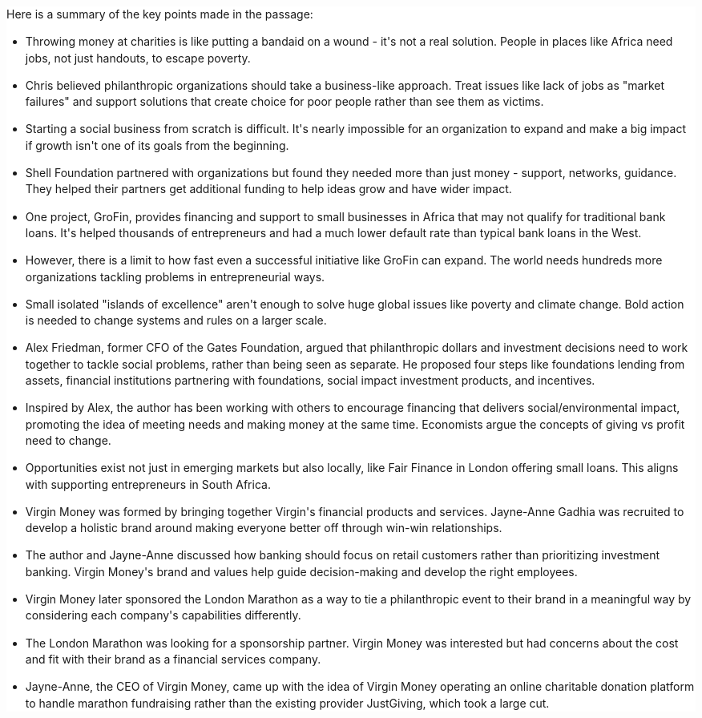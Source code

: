  Here is a summary of the key points made in the passage:

- Throwing money at charities is like putting a bandaid on a wound - it's not a real solution. People in places like Africa need jobs, not just handouts, to escape poverty. 

- Chris believed philanthropic organizations should take a business-like approach. Treat issues like lack of jobs as "market failures" and support solutions that create choice for poor people rather than see them as victims. 

- Starting a social business from scratch is difficult. It's nearly impossible for an organization to expand and make a big impact if growth isn't one of its goals from the beginning. 

- Shell Foundation partnered with organizations but found they needed more than just money - support, networks, guidance. They helped their partners get additional funding to help ideas grow and have wider impact. 

- One project, GroFin, provides financing and support to small businesses in Africa that may not qualify for traditional bank loans. It's helped thousands of entrepreneurs and had a much lower default rate than typical bank loans in the West. 

- However, there is a limit to how fast even a successful initiative like GroFin can expand. The world needs hundreds more organizations tackling problems in entrepreneurial ways. 

- Small isolated "islands of excellence" aren't enough to solve huge global issues like poverty and climate change. Bold action is needed to change systems and rules on a larger scale.

 

- Alex Friedman, former CFO of the Gates Foundation, argued that philanthropic dollars and investment decisions need to work together to tackle social problems, rather than being seen as separate. He proposed four steps like foundations lending from assets, financial institutions partnering with foundations, social impact investment products, and incentives. 

- Inspired by Alex, the author has been working with others to encourage financing that delivers social/environmental impact, promoting the idea of meeting needs and making money at the same time. Economists argue the concepts of giving vs profit need to change. 

- Opportunities exist not just in emerging markets but also locally, like Fair Finance in London offering small loans. This aligns with supporting entrepreneurs in South Africa. 

- Virgin Money was formed by bringing together Virgin's financial products and services. Jayne-Anne Gadhia was recruited to develop a holistic brand around making everyone better off through win-win relationships. 

- The author and Jayne-Anne discussed how banking should focus on retail customers rather than prioritizing investment banking. Virgin Money's brand and values help guide decision-making and develop the right employees.

- Virgin Money later sponsored the London Marathon as a way to tie a philanthropic event to their brand in a meaningful way by considering each company's capabilities differently.

 

- The London Marathon was looking for a sponsorship partner. Virgin Money was interested but had concerns about the cost and fit with their brand as a financial services company. 

- Jayne-Anne, the CEO of Virgin Money, came up with the idea of Virgin Money operating an online charitable donation platform to handle marathon fundraising rather than the existing provider JustGiving, which took a large cut.

